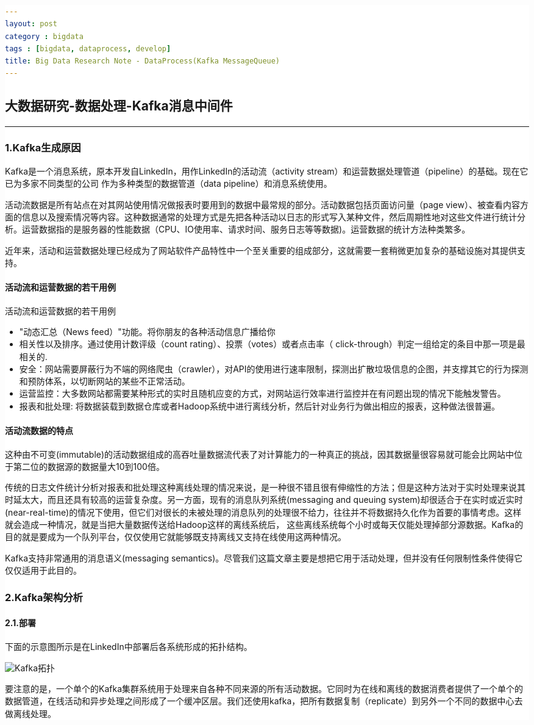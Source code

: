 ```yaml
---
layout: post
category : bigdata
tags : [bigdata, dataprocess, develop]
title: Big Data Research Note - DataProcess(Kafka MessageQueue)
---
```


## 大数据研究-数据处理-Kafka消息中间件
---------------------------------------------------------

### 1.Kafka生成原因

Kafka是一个消息系统，原本开发自LinkedIn，用作LinkedIn的活动流（activity stream）和运营数据处理管道（pipeline）的基础。现在它已为多家不同类型的公司 作为多种类型的数据管道（data pipeline）和消息系统使用。

活动流数据是所有站点在对其网站使用情况做报表时要用到的数据中最常规的部分。活动数据包括页面访问量（page view）、被查看内容方面的信息以及搜索情况等内容。这种数据通常的处理方式是先把各种活动以日志的形式写入某种文件，然后周期性地对这些文件进行统计分析。运营数据指的是服务器的性能数据（CPU、IO使用率、请求时间、服务日志等等数据)。运营数据的统计方法种类繁多。

近年来，活动和运营数据处理已经成为了网站软件产品特性中一个至关重要的组成部分，这就需要一套稍微更加复杂的基础设施对其提供支持。


#### 活动流和运营数据的若干用例

活动流和运营数据的若干用例

* "动态汇总（News feed）"功能。将你朋友的各种活动信息广播给你
* 相关性以及排序。通过使用计数评级（count rating）、投票（votes）或者点击率（ click-through）判定一组给定的条目中那一项是最相关的.
* 安全：网站需要屏蔽行为不端的网络爬虫（crawler），对API的使用进行速率限制，探测出扩散垃圾信息的企图，并支撑其它的行为探测和预防体系，以切断网站的某些不正常活动。
* 运营监控：大多数网站都需要某种形式的实时且随机应变的方式，对网站运行效率进行监控并在有问题出现的情况下能触发警告。
* 报表和批处理: 将数据装载到数据仓库或者Hadoop系统中进行离线分析，然后针对业务行为做出相应的报表，这种做法很普遍。


#### 活动流数据的特点

这种由不可变(immutable)的活动数据组成的高吞吐量数据流代表了对计算能力的一种真正的挑战，因其数据量很容易就可能会比网站中位于第二位的数据源的数据量大10到100倍。

传统的日志文件统计分析对报表和批处理这种离线处理的情况来说，是一种很不错且很有伸缩性的方法；但是这种方法对于实时处理来说其时延太大，而且还具有较高的运营复杂度。另一方面，现有的消息队列系统(messaging and queuing system)却很适合于在实时或近实时(near-real-time)的情况下使用，但它们对很长的未被处理的消息队列的处理很不给力，往往并不将数据持久化作为首要的事情考虑。这样就会造成一种情况，就是当把大量数据传送给Hadoop这样的离线系统后， 这些离线系统每个小时或每天仅能处理掉部分源数据。Kafka的目的就是要成为一个队列平台，仅仅使用它就能够既支持离线又支持在线使用这两种情况。

Kafka支持非常通用的消息语义(messaging semantics)。尽管我们这篇文章主要是想把它用于活动处理，但并没有任何限制性条件使得它仅仅适用于此目的。


### 2.Kafka架构分析

#### 2.1.部署

下面的示意图所示是在LinkedIn中部署后各系统形成的拓扑结构。

![Kafka拓扑](_includes/Kafka拓扑图.png)

要注意的是，一个单个的Kafka集群系统用于处理来自各种不同来源的所有活动数据。它同时为在线和离线的数据消费者提供了一个单个的数据管道，在线活动和异步处理之间形成了一个缓冲区层。我们还使用kafka，把所有数据复制（replicate）到另外一个不同的数据中心去做离线处理。
